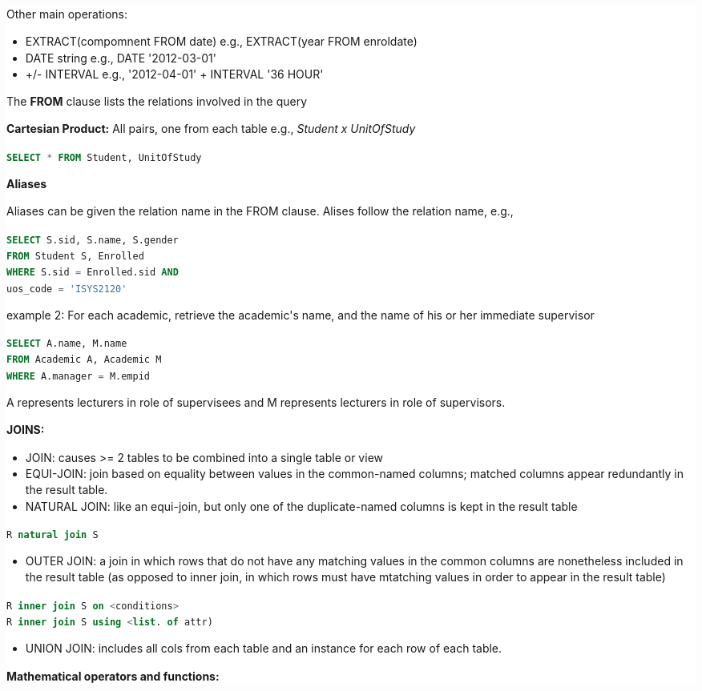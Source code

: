 Other main operations:

- EXTRACT(compomnent FROM date) e.g., EXTRACT(year FROM enroldate)
- DATE string e.g., DATE '2012-03-01'
- +/- INTERVAL e.g., '2012-04-01' + INTERVAL '36 HOUR'

The **FROM** clause lists the relations involved in the query

**Cartesian Product:** All pairs, one from each table e.g., _Student x UnitOfStudy_

```sql
SELECT * FROM Student, UnitOfStudy
```

**Aliases**

Aliases can be given the relation name in the FROM clause. Alises follow the relation name, e.g.,

```sql
SELECT S.sid, S.name, S.gender
FROM Student S, Enrolled
WHERE S.sid = Enrolled.sid AND
uos_code = 'ISYS2120'
```

example 2: For each academic, retrieve the academic's name, 
and the name of his or her immediate supervisor

```sql
SELECT A.name, M.name
FROM Academic A, Academic M
WHERE A.manager = M.empid
```

A represents lecturers in role of supervisees and M represents lecturers in role of supervisors.

**JOINS:**

- JOIN: causes >= 2 tables to be combined into a single table or view
- EQUI-JOIN: join based on equality between values in the common-named columns; matched columns appear redundantly in the result table.
- NATURAL JOIN: like an equi-join, but only one of the duplicate-named columns is kept in the result table

```sql
R natural join S
```

- OUTER JOIN: a join in which rows that do not have any matching values in the common columns are nonetheless included in the result table (as opposed to inner join, in which rows must have mtatching values in order to appear in the result table)

```sql
R inner join S on <conditions>
R inner join S using <list. of attr)
```

- UNION JOIN: includes all cols from each table and an instance for each row of each table.

**Mathematical operators and functions:**
